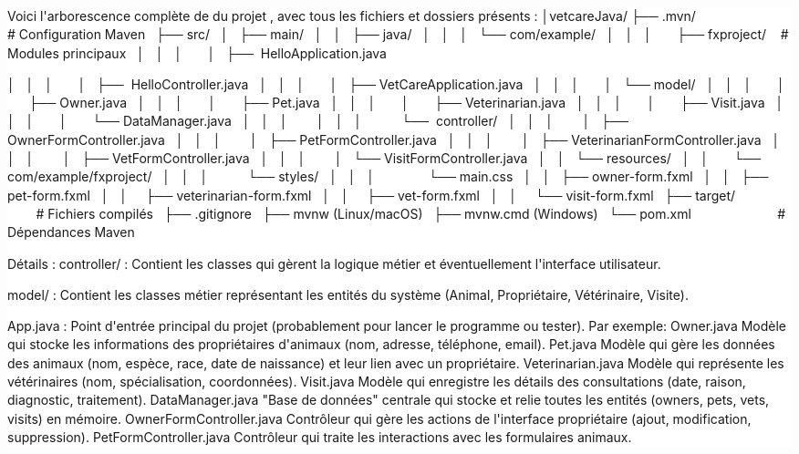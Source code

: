 Voici l'arborescence complète de du projet , avec tous les fichiers et dossiers présents :
│vetcareJava/
├── .mvn/                          # Configuration Maven  
├── src/  
│   ├── main/  
│   │   ├── java/  
│   │   │   └── com/example/  
│   │   │       ├── fxproject/    # Modules principaux  
│   │   │       │   ├──  HelloApplication.java  

│   │   │       │   ├──  HelloController.java  
│   │   │       │   ├── VetCareApplication.java  
│   │   │       │   └── model/  
│   │   │       │       ├── Owner.java  
│   │   │       │       ├── Pet.java  
│   │   │       │       ├── Veterinarian.java  
│   │   │       │       ├── Visit.java  
│   │   │       │       └── DataManager.java  
│   │   │       
│   │   │           └──  controller/  
│   │   │        │   ├── OwnerFormController.java  
│   │   │        │   ├── PetFormController.java  
│   │   │        │   ├── VeterinarianFormController.java  
│   │   │        │   ├── VetFormController.java  
│   │   │        │   └── VisitFormController.java  
│   │   └── resources/  
│   │       └── com/example/fxproject/  
│   │   │           └── styles/  
│   │   │               └── main.css  
│   │   ├── owner-form.fxml  
│   │   ├── pet-form.fxml  
│   │     ├── veterinarian-form.fxml  
│   │     ├── vet-form.fxml  
│   │     └── visit-form.fxml  
├── target/                        # Fichiers compilés  
├── .gitignore  
├── mvnw (Linux/macOS)  
├── mvnw.cmd (Windows)  
└── pom.xml                        # Dépendances Maven  

Détails :
controller/ : Contient les classes qui gèrent la logique métier  et éventuellement l'interface utilisateur.

model/ : Contient les classes métier représentant les entités du système (Animal, Propriétaire, Vétérinaire, Visite).

App.java : Point d'entrée principal du projet (probablement pour lancer le programme ou tester).
Par exemple:
Owner.java
 Modèle qui stocke les informations des propriétaires d'animaux (nom, adresse, téléphone, email).
Pet.java
 Modèle qui gère les données des animaux (nom, espèce, race, date de naissance) et leur lien avec un propriétaire.
Veterinarian.java
 Modèle qui représente les vétérinaires (nom, spécialisation, coordonnées).
Visit.java
 Modèle qui enregistre les détails des consultations (date, raison, diagnostic, traitement).
DataManager.java
 "Base de données" centrale qui stocke et relie toutes les entités (owners, pets, vets, visits) en mémoire.
OwnerFormController.java
 Contrôleur qui gère les actions de l'interface propriétaire (ajout, modification, suppression).
PetFormController.java
 Contrôleur qui traite les interactions avec les formulaires animaux.